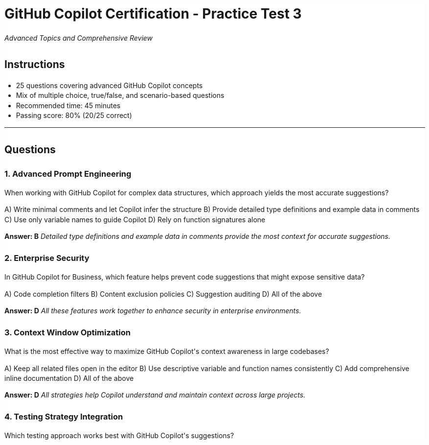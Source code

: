 # GitHub Copilot Certification - Practice Test 3
*Advanced Topics and Comprehensive Review*

## Instructions
- 25 questions covering advanced GitHub Copilot concepts
- Mix of multiple choice, true/false, and scenario-based questions
- Recommended time: 45 minutes
- Passing score: 80% (20/25 correct)

---

## Questions

### 1. Advanced Prompt Engineering
When working with GitHub Copilot for complex data structures, which approach yields the most accurate suggestions?

A) Write minimal comments and let Copilot infer the structure
B) Provide detailed type definitions and example data in comments
C) Use only variable names to guide Copilot
D) Rely on function signatures alone

**Answer: B**
*Detailed type definitions and example data in comments provide the most context for accurate suggestions.*

### 2. Enterprise Security
In GitHub Copilot for Business, which feature helps prevent code suggestions that might expose sensitive data?

A) Code completion filters
B) Content exclusion policies
C) Suggestion auditing
D) All of the above

**Answer: D**
*All these features work together to enhance security in enterprise environments.*

### 3. Context Window Optimization
What is the most effective way to maximize GitHub Copilot's context awareness in large codebases?

A) Keep all related files open in the editor
B) Use descriptive variable and function names consistently
C) Add comprehensive inline documentation
D) All of the above

**Answer: D**
*All strategies help Copilot understand and maintain context across large projects.*

### 4. Testing Strategy Integration
Which testing approach works best with GitHub Copilot's suggestions?
